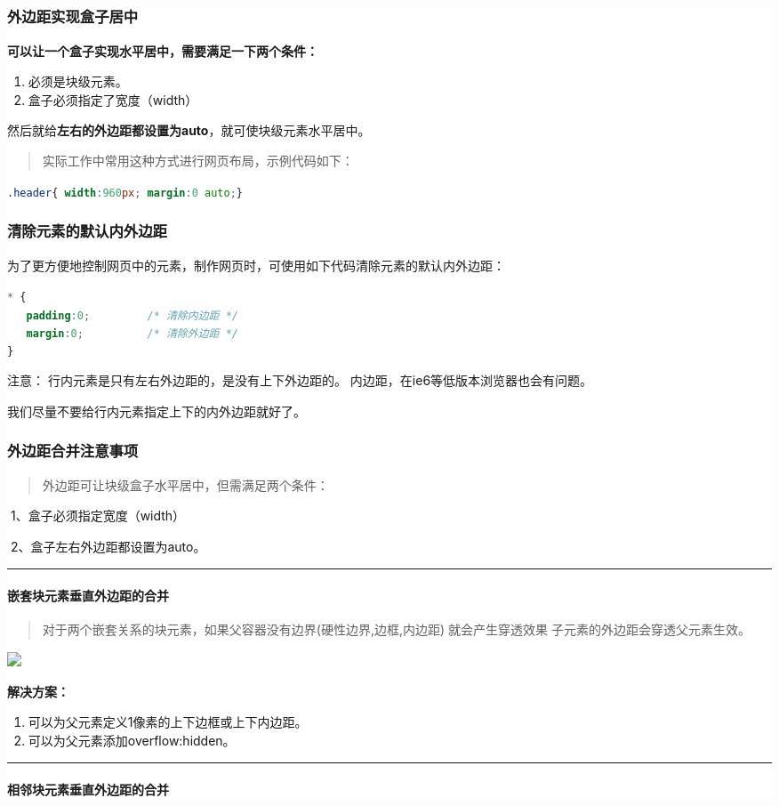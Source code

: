

### 外边距实现盒子居中

**可以让一个盒子实现水平居中，需要满足一下两个条件：**

1. 必须是块级元素。     
2. 盒子必须指定了宽度（width）

然后就给**左右的外边距都设置为auto**，就可使块级元素水平居中。

>  实际工作中常用这种方式进行网页布局，示例代码如下：

~~~css
.header{ width:960px; margin:0 auto;}
~~~



### 清除元素的默认内外边距

为了更方便地控制网页中的元素，制作网页时，可使用如下代码清除元素的默认内外边距： 

~~~css
* {
   padding:0;         /* 清除内边距 */
   margin:0;          /* 清除外边距 */
}
~~~

注意：  行内元素是只有左右外边距的，是没有上下外边距的。 内边距，在ie6等低版本浏览器也会有问题。

我们尽量不要给行内元素指定上下的内外边距就好了。



### 外边距合并注意事项

> 外边距可让块级盒子水平居中，但需满足两个条件：

​	1、盒子必须指定宽度（width）

​	2、盒子左右外边距都设置为auto。

<hr>

#### 嵌套块元素垂直外边距的合并

> 对于两个嵌套关系的块元素，如果父容器没有边界(硬性边界,边框,内边距) 就会产生穿透效果 子元素的外边距会穿透父元素生效。

<img src="assets/www.png" />

**解决方案：**

1. 可以为父元素定义1像素的上下边框或上下内边距。
2. 可以为父元素添加overflow:hidden。

<hr>

#### 相邻块元素垂直外边距的合并
